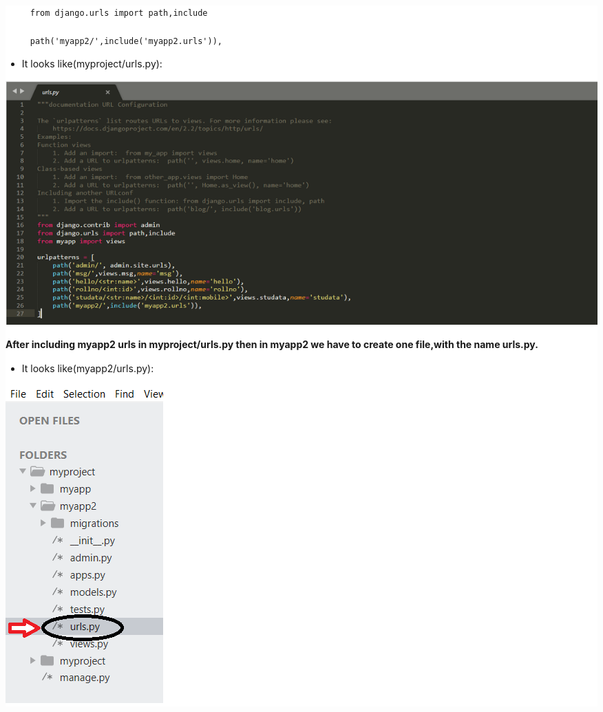          from django.urls import path,include
        
         path('myapp2/',include('myapp2.urls')),
  
  * It looks like(myproject/urls.py):

   <img src="images/anotherappmainurl.png" alt="anotherappmainurl image"/>
   
   **After including myapp2 urls in myproject/urls.py then in myapp2 we have to create one file,with the name urls.py.**
   * It looks like(myapp2/urls.py):

   <img src="images/anotherapp.png" alt="anotherapp image"/>
   